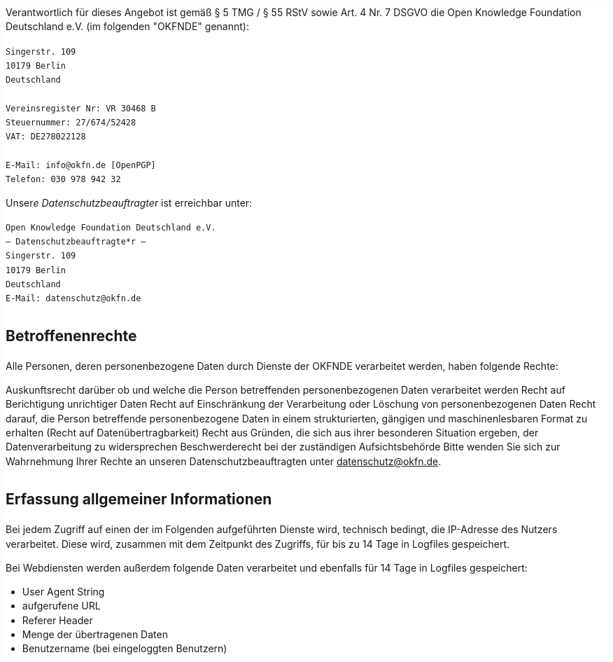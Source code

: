 Verantwortlich für dieses Angebot ist gemäß § 5 TMG / § 55 RStV sowie Art. 4 Nr. 7 DSGVO die Open Knowledge Foundation Deutschland e.V. (im folgenden "OKFNDE" genannt):

```
Singerstr. 109
10179 Berlin
Deutschland

Vereinsregister Nr: VR 30468 B
Steuernummer: 27/674/52428
VAT: DE278022128

E-Mail: info@okfn.de [OpenPGP]
Telefon: 030 978 942 32
```

Unser*e Datenschutzbeauftragte*r ist erreichbar unter:

```
Open Knowledge Foundation Deutschland e.V.
– Datenschutzbeauftragte*r –
Singerstr. 109
10179 Berlin
Deutschland
E-Mail: datenschutz@okfn.de
```

## Betroffenenrechte
Alle Personen, deren personenbezogene Daten durch Dienste der OKFNDE verarbeitet werden, haben folgende Rechte:

Auskunftsrecht darüber ob und welche die Person betreffenden personenbezogenen Daten verarbeitet werden
Recht auf Berichtigung unrichtiger Daten
Recht auf Einschränkung der Verarbeitung oder Löschung von personenbezogenen Daten
Recht darauf, die Person betreffende personenbezogene Daten in einem strukturierten, gängigen und maschinenlesbaren Format zu erhalten (Recht auf Datenübertragbarkeit)
Recht aus Gründen, die sich aus ihrer besonderen Situation ergeben, der Datenverarbeitung zu widersprechen
Beschwerderecht bei der zuständigen Aufsichtsbehörde
Bitte wenden Sie sich zur Wahrnehmung Ihrer Rechte an unseren Datenschutzbeauftragten unter datenschutz@okfn.de.

## Erfassung allgemeiner Informationen
Bei jedem Zugriff auf einen der im Folgenden aufgeführten Dienste wird, technisch bedingt, die IP-Adresse des Nutzers verarbeitet. Diese wird, zusammen mit dem Zeitpunkt des Zugriffs, für bis zu 14 Tage in Logfiles gespeichert.

Bei Webdiensten werden außerdem folgende Daten verarbeitet und ebenfalls für 14 Tage in Logfiles gespeichert:

- User Agent String
- aufgerufene URL
- Referer Header
- Menge der übertragenen Daten
- Benutzername (bei eingeloggten Benutzern)
